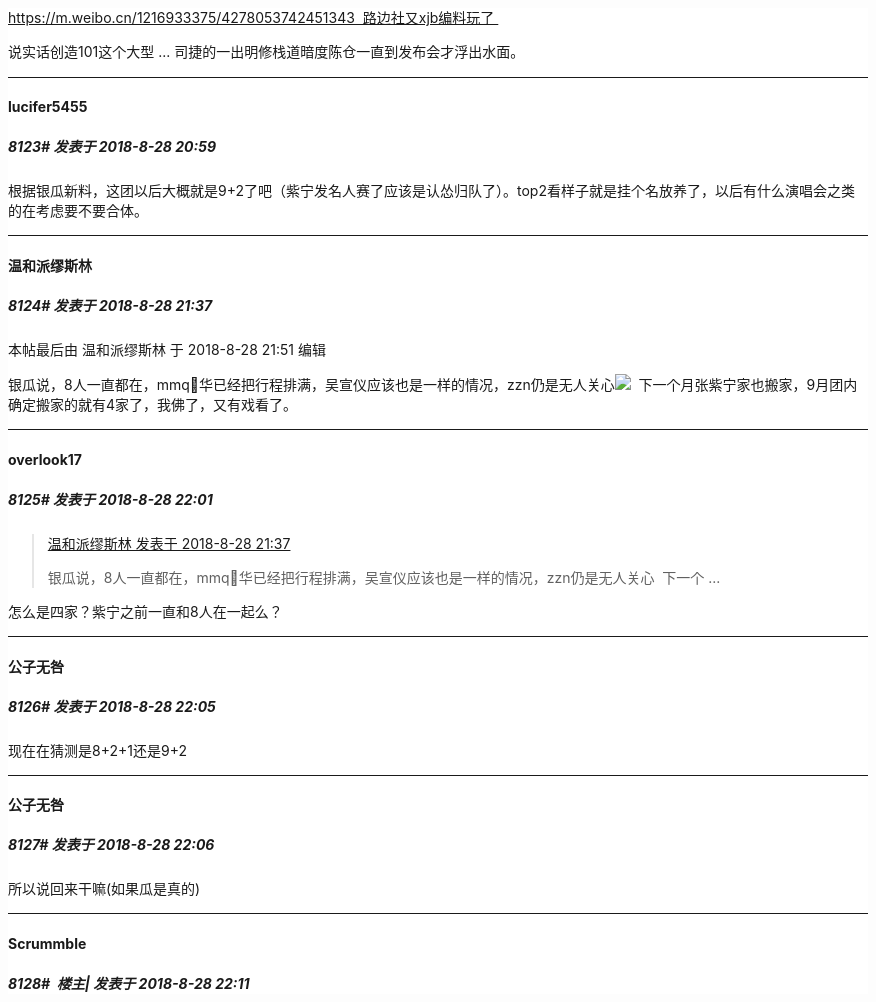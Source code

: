 https://m.weibo.cn/1216933375/4278053742451343  路边社又xjb编料玩了   

说实话创造101这个大型 ...</blockquote>
司捷的一出明修栈道暗度陈仓一直到发布会才浮出水面。


*****

####  lucifer5455  
##### 8123#       发表于 2018-8-28 20:59


根据银瓜新料，这团以后大概就是9+2了吧（紫宁发名人赛了应该是认怂归队了）。top2看样子就是挂个名放养了，以后有什么演唱会之类的在考虑要不要合体。


*****

####  温和派缪斯林  
##### 8124#       发表于 2018-8-28 21:37


 本帖最后由 温和派缪斯林 于 2018-8-28 21:51 编辑 

银瓜说，8人一直都在，mmq🐶华已经把行程排满，吴宣仪应该也是一样的情况，zzn仍是无人关心<img src="https://static.saraba1st.com/image/smiley/face2017/037.png" referrerpolicy="no-referrer">  下一个月张紫宁家也搬家，9月团内确定搬家的就有4家了，我佛了，又有戏看了。


*****

####  overlook17  
##### 8125#       发表于 2018-8-28 22:01


<blockquote><a href="httphttps://bbs.saraba1st.com/2b/forum.php?mod=redirect&amp;goto=findpost&amp;pid=40791793&amp;ptid=1585843" target="_blank">温和派缪斯林 发表于 2018-8-28 21:37</a>

银瓜说，8人一直都在，mmq🐶华已经把行程排满，吴宣仪应该也是一样的情况，zzn仍是无人关心  下一个 ...</blockquote>
怎么是四家？紫宁之前一直和8人在一起么？


*****

####  公子无咎  
##### 8126#       发表于 2018-8-28 22:05


现在在猜测是8+2+1还是9+2


*****

####  公子无咎  
##### 8127#       发表于 2018-8-28 22:06


所以说回来干嘛(如果瓜是真的)


*****

####  Scrummble  
##### 8128#         楼主| 发表于 2018-8-28 22:11
